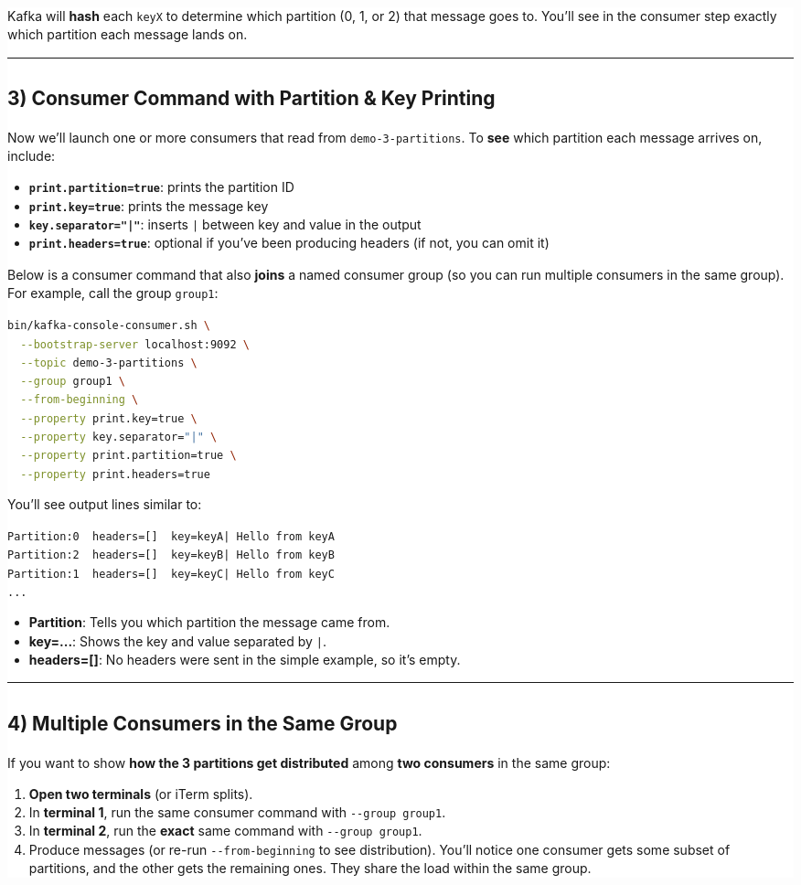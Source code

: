 Kafka will **hash** each `keyX` to determine which partition (0, 1, or 2) that message goes to. You’ll see in the consumer step exactly which partition each message lands on.

------

## 3) Consumer Command with Partition & Key Printing

Now we’ll launch one or more consumers that read from `demo-3-partitions`. To **see** which partition each message arrives on, include:

- **`print.partition=true`**: prints the partition ID
- **`print.key=true`**: prints the message key
- **`key.separator="|"`**: inserts `|` between key and value in the output
- **`print.headers=true`**: optional if you’ve been producing headers (if not, you can omit it)

Below is a consumer command that also **joins** a named consumer group (so you can run multiple consumers in the same group). For example, call the group `group1`:

```bash
bin/kafka-console-consumer.sh \
  --bootstrap-server localhost:9092 \
  --topic demo-3-partitions \
  --group group1 \
  --from-beginning \
  --property print.key=true \
  --property key.separator="|" \
  --property print.partition=true \
  --property print.headers=true
```

You’ll see output lines similar to:

```
Partition:0  headers=[]  key=keyA| Hello from keyA
Partition:2  headers=[]  key=keyB| Hello from keyB
Partition:1  headers=[]  key=keyC| Hello from keyC
...
```

- **Partition**: Tells you which partition the message came from.
- **key=...**: Shows the key and value separated by `|`.
- **headers=[]**: No headers were sent in the simple example, so it’s empty.

------

## 4) Multiple Consumers in the Same Group

If you want to show **how the 3 partitions get distributed** among **two consumers** in the same group:

1. **Open two terminals** (or iTerm splits).
2. In **terminal 1**, run the same consumer command with `--group group1`.
3. In **terminal 2**, run the **exact** same command with `--group group1`.
4. Produce messages (or re-run `--from-beginning` to see distribution). You’ll notice one consumer gets some subset of partitions, and the other gets the remaining ones. They share the load within the same group.
